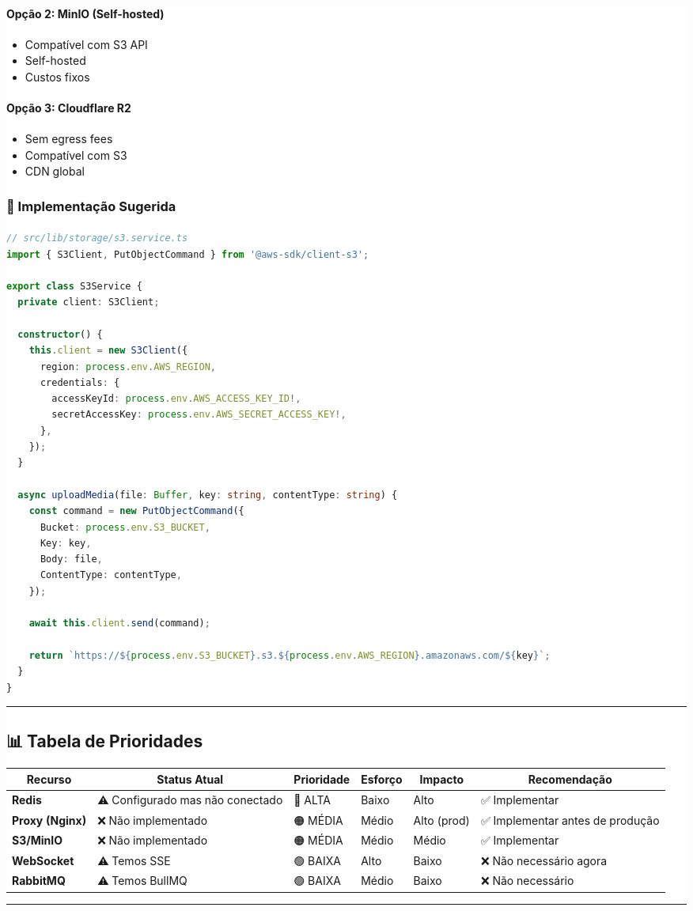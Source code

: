 #### Opção 2: MinIO (Self-hosted)
- Compatível com S3 API
- Self-hosted
- Custos fixos

#### Opção 3: Cloudflare R2
- Sem egress fees
- Compatível com S3
- CDN global

### 📝 Implementação Sugerida

```typescript
// src/lib/storage/s3.service.ts
import { S3Client, PutObjectCommand } from '@aws-sdk/client-s3';

export class S3Service {
  private client: S3Client;

  constructor() {
    this.client = new S3Client({
      region: process.env.AWS_REGION,
      credentials: {
        accessKeyId: process.env.AWS_ACCESS_KEY_ID!,
        secretAccessKey: process.env.AWS_SECRET_ACCESS_KEY!,
      },
    });
  }

  async uploadMedia(file: Buffer, key: string, contentType: string) {
    const command = new PutObjectCommand({
      Bucket: process.env.S3_BUCKET,
      Key: key,
      Body: file,
      ContentType: contentType,
    });

    await this.client.send(command);

    return `https://${process.env.S3_BUCKET}.s3.${process.env.AWS_REGION}.amazonaws.com/${key}`;
  }
}
```

---

## 📊 Tabela de Prioridades

| Recurso | Status Atual | Prioridade | Esforço | Impacto | Recomendação |
|---------|--------------|------------|---------|---------|--------------|
| **Redis** | ⚠️ Configurado mas não conectado | 🔴 ALTA | Baixo | Alto | ✅ Implementar |
| **Proxy (Nginx)** | ❌ Não implementado | 🟠 MÉDIA | Médio | Alto (prod) | ✅ Implementar antes de produção |
| **S3/MinIO** | ❌ Não implementado | 🟠 MÉDIA | Médio | Médio | ✅ Implementar |
| **WebSocket** | ⚠️ Temos SSE | 🟢 BAIXA | Alto | Baixo | ❌ Não necessário agora |
| **RabbitMQ** | ⚠️ Temos BullMQ | 🟢 BAIXA | Médio | Baixo | ❌ Não necessário |

---